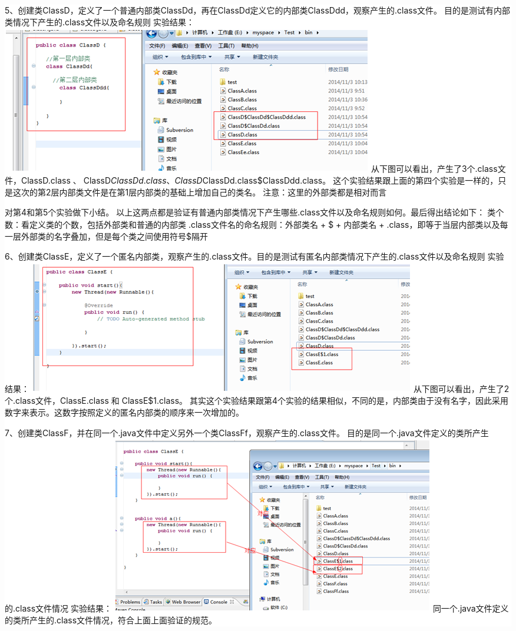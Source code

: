 5、创建类ClassD，定义了一个普通内部类ClassDd，再在ClassDd定义它的内部类ClassDdd，观察产生的.class文件。
目的是测试有内部类情况下产生的.class文件以及命名规则
实验结果：
![class命名](./class_naming_05.png)
从下图可以看出，产生了3个.class文件，ClassD.class 、 ClassD$ClassDd.class、 ClassD$ClassDd.class$ClassDdd.class。
这个实验结果跟上面的第四个实验是一样的，只是这次的第2层内部类文件是在第1层内部类的基础上增加自己的类名。
注意：这里的外部类都是相对而言
 
对第4和第5个实验做下小结。
以上这两点都是验证有普通内部类情况下产生哪些.class文件以及命名规则如何。最后得出结论如下：
类个数：看定义类的个数，包括外部类和普通的内部类
.class文件名的命名规则：外部类名 + $ + 内部类名 + .class，即等于当层内部类以及每一层外部类的名字叠加，但是每个类之间使用符号$隔开
 
6、创建类ClassE，定义了一个匿名内部类，观察产生的.class文件。目的是测试有匿名内部类情况下产生的.class文件以及命名规则
实验结果：
![class命名](./class_naming_06.png)
从下图可以看出，产生了2个.class文件，ClassE.class 和 ClassE$1.class。
其实这个实验结果跟第4个实验的结果相似，不同的是，内部类由于没有名字，因此采用数字来表示。这数字按照定义的匿名内部类的顺序来一次增加的。
 
7、创建类ClassF，并在同一个.java文件中定义另外一个类ClassFf，观察产生的.class文件。
目的是同一个.java文件定义的类所产生的.class文件情况
实验结果：
![class命名](./class_naming_07.png)
同一个.java文件定义的类所产生的.class文件情况，符合上面上面验证的规范。
 